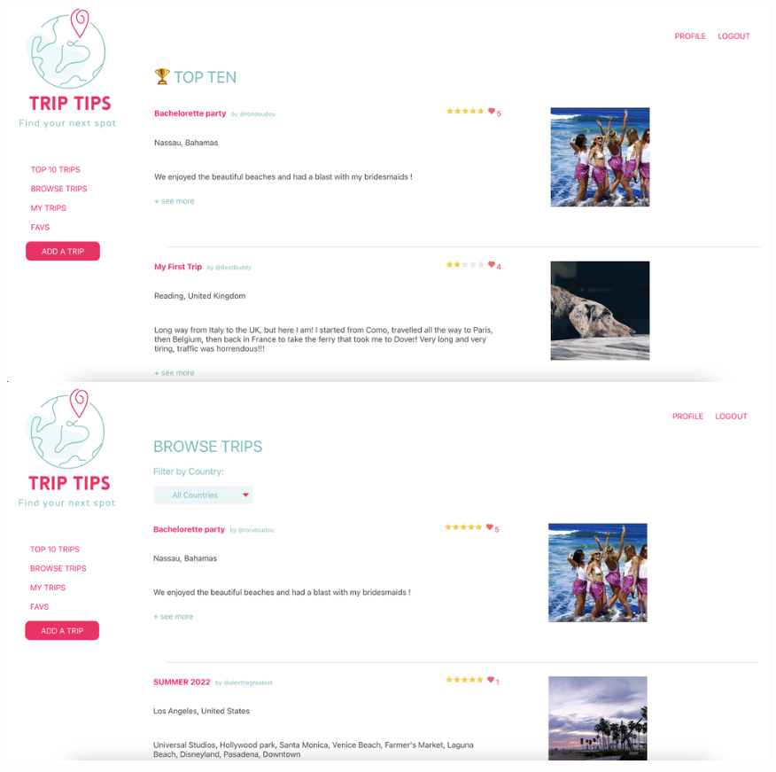 ![Trip Tips Screenshot - Top Ten page](/public/img/readme/appscreenshot-01.png)
![Trip Tips Screenshot - Browse Trips page](/public/img/readme/appscreenshot-02.png)